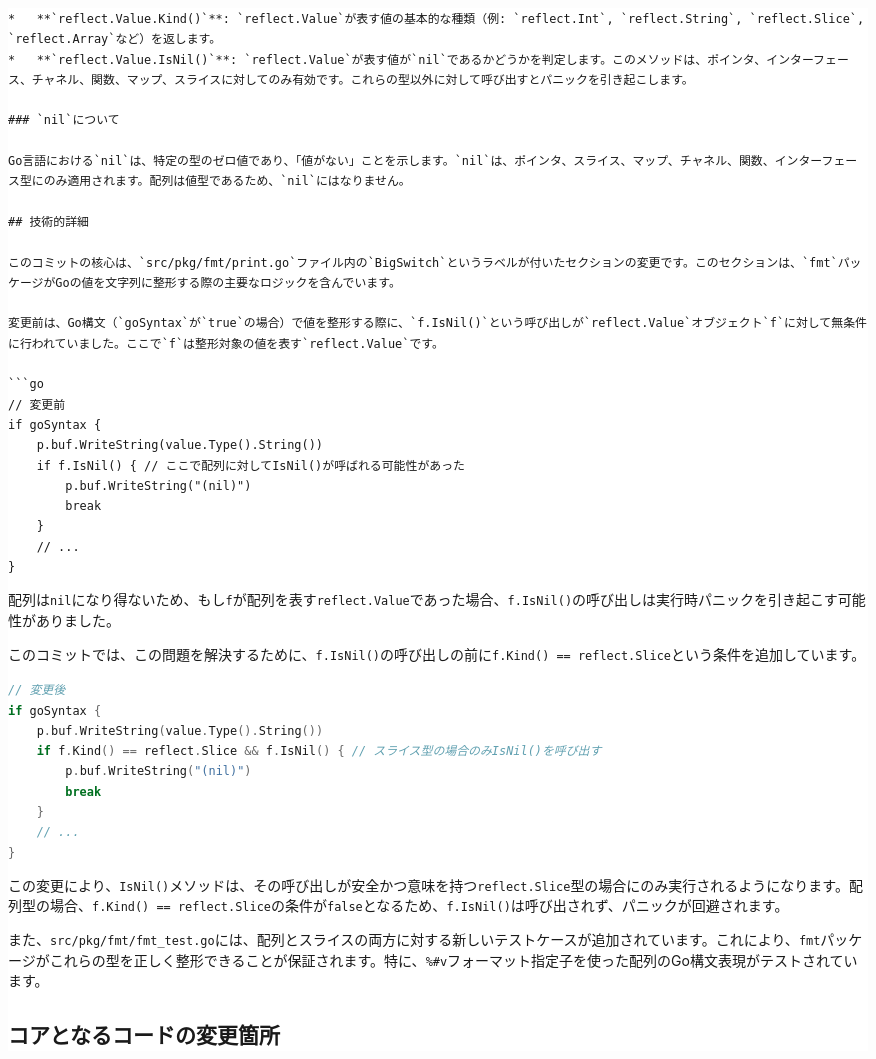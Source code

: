 ```diff
*   **`reflect.Value.Kind()`**: `reflect.Value`が表す値の基本的な種類（例: `reflect.Int`, `reflect.String`, `reflect.Slice`, `reflect.Array`など）を返します。
*   **`reflect.Value.IsNil()`**: `reflect.Value`が表す値が`nil`であるかどうかを判定します。このメソッドは、ポインタ、インターフェース、チャネル、関数、マップ、スライスに対してのみ有効です。これらの型以外に対して呼び出すとパニックを引き起こします。

### `nil`について

Go言語における`nil`は、特定の型のゼロ値であり、「値がない」ことを示します。`nil`は、ポインタ、スライス、マップ、チャネル、関数、インターフェース型にのみ適用されます。配列は値型であるため、`nil`にはなりません。

## 技術的詳細

このコミットの核心は、`src/pkg/fmt/print.go`ファイル内の`BigSwitch`というラベルが付いたセクションの変更です。このセクションは、`fmt`パッケージがGoの値を文字列に整形する際の主要なロジックを含んでいます。

変更前は、Go構文（`goSyntax`が`true`の場合）で値を整形する際に、`f.IsNil()`という呼び出しが`reflect.Value`オブジェクト`f`に対して無条件に行われていました。ここで`f`は整形対象の値を表す`reflect.Value`です。

```go
// 変更前
if goSyntax {
    p.buf.WriteString(value.Type().String())
    if f.IsNil() { // ここで配列に対してIsNil()が呼ばれる可能性があった
        p.buf.WriteString("(nil)")
        break
    }
    // ...
}
```

配列は`nil`になり得ないため、もし`f`が配列を表す`reflect.Value`であった場合、`f.IsNil()`の呼び出しは実行時パニックを引き起こす可能性がありました。

このコミットでは、この問題を解決するために、`f.IsNil()`の呼び出しの前に`f.Kind() == reflect.Slice`という条件を追加しています。

```go
// 変更後
if goSyntax {
    p.buf.WriteString(value.Type().String())
    if f.Kind() == reflect.Slice && f.IsNil() { // スライス型の場合のみIsNil()を呼び出す
        p.buf.WriteString("(nil)")
        break
    }
    // ...
}
```

この変更により、`IsNil()`メソッドは、その呼び出しが安全かつ意味を持つ`reflect.Slice`型の場合にのみ実行されるようになります。配列型の場合、`f.Kind() == reflect.Slice`の条件が`false`となるため、`f.IsNil()`は呼び出されず、パニックが回避されます。

また、`src/pkg/fmt/fmt_test.go`には、配列とスライスの両方に対する新しいテストケースが追加されています。これにより、`fmt`パッケージがこれらの型を正しく整形できることが保証されます。特に、`%#v`フォーマット指定子を使った配列のGo構文表現がテストされています。

## コアとなるコードの変更箇所
